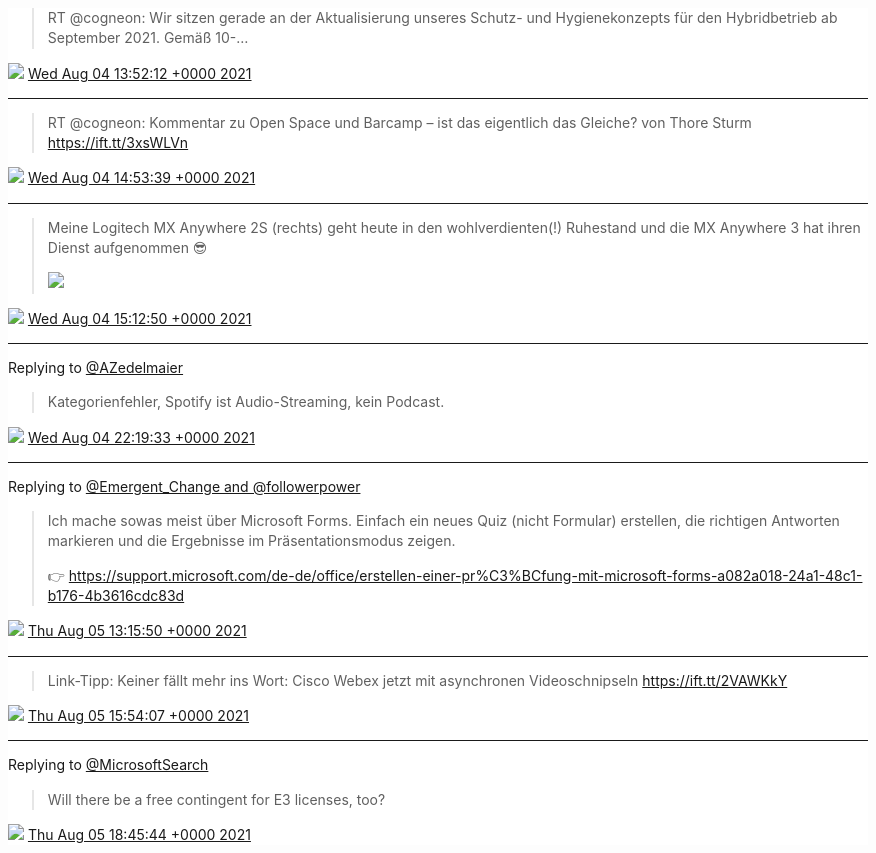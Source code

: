 > RT @cogneon: Wir sitzen gerade an der Aktualisierung unseres Schutz- und Hygienekonzepts für den Hybridbetrieb ab September 2021. Gemäß 10-…

<img src="media/tweet.ico" width="12" /> [Wed Aug 04 13:52:12 +0000 2021](https://twitter.com/SimonDueckert/status/1422918294902874115)

----

> RT @cogneon: Kommentar zu Open Space und Barcamp – ist das eigentlich das Gleiche? von Thore Sturm https://ift.tt/3xsWLVn

<img src="media/tweet.ico" width="12" /> [Wed Aug 04 14:53:39 +0000 2021](https://twitter.com/SimonDueckert/status/1422933758542503943)

----

> Meine Logitech MX Anywhere 2S (rechts) geht heute in den wohlverdienten(!) Ruhestand und die MX Anywhere 3 hat ihren Dienst aufgenommen 😎 
> 
> ![](media/1422938587180458004-E79LGawXEAQbsDr.jpg)

<img src="media/tweet.ico" width="12" /> [Wed Aug 04 15:12:50 +0000 2021](https://twitter.com/SimonDueckert/status/1422938587180458004)

----

Replying to [@AZedelmaier](https://twitter.com/AZedelmaier/status/1422965478268489733)

> Kategorienfehler, Spotify ist Audio-Streaming, kein Podcast.

<img src="media/tweet.ico" width="12" /> [Wed Aug 04 22:19:33 +0000 2021](https://twitter.com/SimonDueckert/status/1423045970821013507)

----

Replying to [@Emergent_Change and @followerpower](https://twitter.com/Emergent_Change/status/1423262571768041474)

> Ich mache sowas meist über Microsoft Forms. Einfach ein neues Quiz (nicht Formular) erstellen, die richtigen Antworten markieren und die Ergebnisse im Präsentationsmodus zeigen.
> 
> 👉 https://support.microsoft.com/de-de/office/erstellen-einer-pr%C3%BCfung-mit-microsoft-forms-a082a018-24a1-48c1-b176-4b3616cdc83d

<img src="media/tweet.ico" width="12" /> [Thu Aug 05 13:15:50 +0000 2021](https://twitter.com/SimonDueckert/status/1423271529824063490)

----

> Link-Tipp: Keiner fällt mehr ins Wort: Cisco Webex jetzt mit asynchronen Videoschnipseln https://ift.tt/2VAWKkY

<img src="media/tweet.ico" width="12" /> [Thu Aug 05 15:54:07 +0000 2021](https://twitter.com/SimonDueckert/status/1423311364630753285)

----

Replying to [@MicrosoftSearch](https://twitter.com/MicrosoftSearch/status/1423350349184778246)

> Will there be a free contingent for E3 licenses, too?

<img src="media/tweet.ico" width="12" /> [Thu Aug 05 18:45:44 +0000 2021](https://twitter.com/SimonDueckert/status/1423354554066874370)
